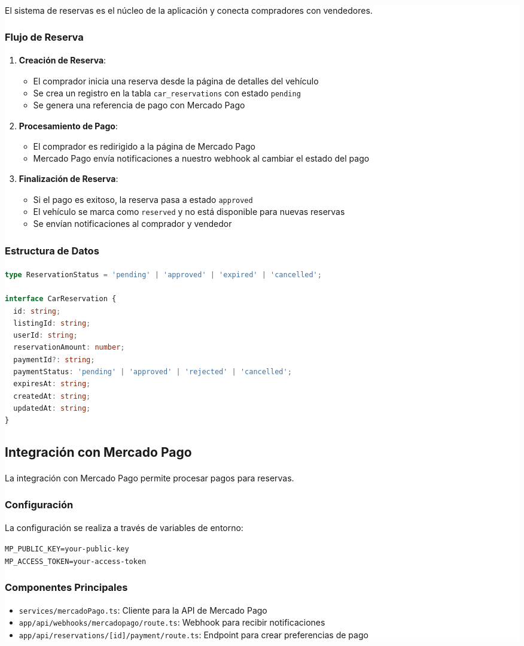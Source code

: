 El sistema de reservas es el núcleo de la aplicación y conecta compradores con vendedores.

### Flujo de Reserva

1. **Creación de Reserva**:
   - El comprador inicia una reserva desde la página de detalles del vehículo
   - Se crea un registro en la tabla `car_reservations` con estado `pending`
   - Se genera una referencia de pago con Mercado Pago

2. **Procesamiento de Pago**:
   - El comprador es redirigido a la página de Mercado Pago
   - Mercado Pago envía notificaciones a nuestro webhook al cambiar el estado del pago

3. **Finalización de Reserva**:
   - Si el pago es exitoso, la reserva pasa a estado `approved`
   - El vehículo se marca como `reserved` y no está disponible para nuevas reservas
   - Se envían notificaciones al comprador y vendedor

### Estructura de Datos

```typescript
type ReservationStatus = 'pending' | 'approved' | 'expired' | 'cancelled';

interface CarReservation {
  id: string;
  listingId: string;
  userId: string;
  reservationAmount: number;
  paymentId?: string;
  paymentStatus: 'pending' | 'approved' | 'rejected' | 'cancelled';
  expiresAt: string;
  createdAt: string;
  updatedAt: string;
}
```

## Integración con Mercado Pago

La integración con Mercado Pago permite procesar pagos para reservas.

### Configuración

La configuración se realiza a través de variables de entorno:

```
MP_PUBLIC_KEY=your-public-key
MP_ACCESS_TOKEN=your-access-token
```

### Componentes Principales

- `services/mercadoPago.ts`: Cliente para la API de Mercado Pago
- `app/api/webhooks/mercadopago/route.ts`: Webhook para recibir notificaciones
- `app/api/reservations/[id]/payment/route.ts`: Endpoint para crear preferencias de pago
